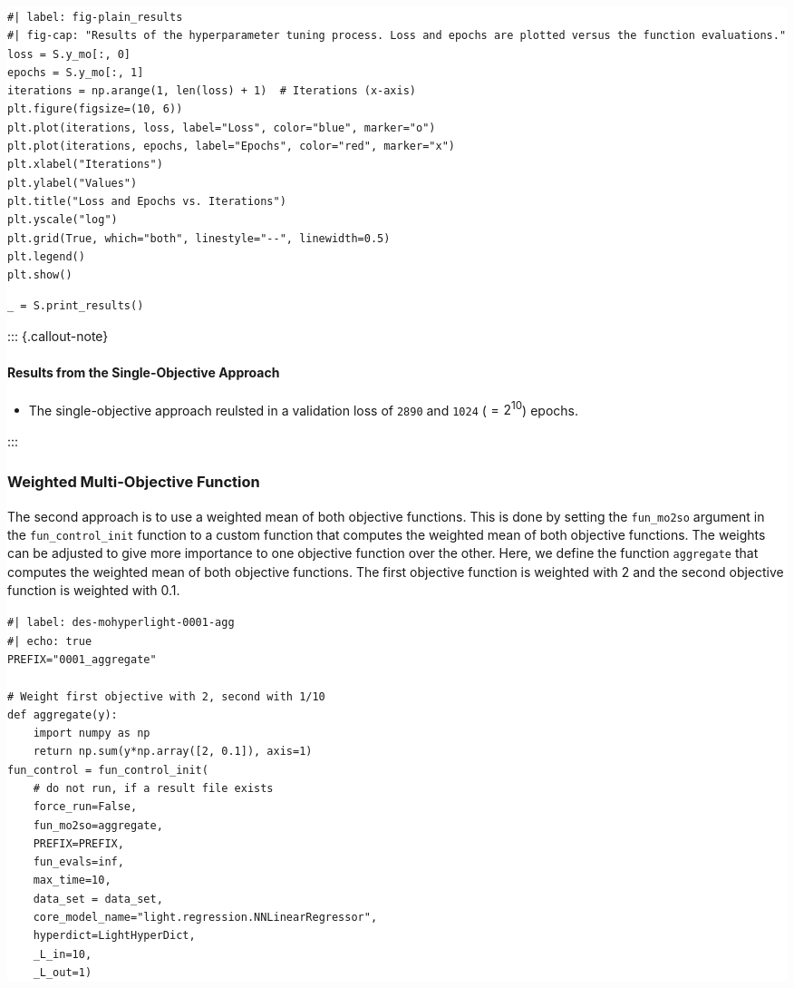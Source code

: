 ```{python}
#| label: fig-plain_results
#| fig-cap: "Results of the hyperparameter tuning process. Loss and epochs are plotted versus the function evaluations."
loss = S.y_mo[:, 0]
epochs = S.y_mo[:, 1]
iterations = np.arange(1, len(loss) + 1)  # Iterations (x-axis)
plt.figure(figsize=(10, 6))
plt.plot(iterations, loss, label="Loss", color="blue", marker="o")
plt.plot(iterations, epochs, label="Epochs", color="red", marker="x")
plt.xlabel("Iterations")
plt.ylabel("Values")
plt.title("Loss and Epochs vs. Iterations")
plt.yscale("log")
plt.grid(True, which="both", linestyle="--", linewidth=0.5)
plt.legend()
plt.show()
```


```{python}
_ = S.print_results()
```


::: {.callout-note}
#### Results from the Single-Objective Approach

* The single-objective approach reulsted in a validation loss of `2890` and `1024` ($=2^{10}$) epochs.

:::


### Weighted Multi-Objective Function

The second approach is to use a weighted mean of both objective functions. This is done by setting the `fun_mo2so` argument in the `fun_control_init` function to a custom function that computes the weighted mean of both objective functions. The weights can be adjusted to give more importance to one objective function over the other. Here, we define the function `aggregate` that computes the weighted mean of both objective functions. The first objective function is weighted with 2 and the second objective function is weighted with 0.1. 

```{python}
#| label: des-mohyperlight-0001-agg
#| echo: true
PREFIX="0001_aggregate"

# Weight first objective with 2, second with 1/10
def aggregate(y):
    import numpy as np
    return np.sum(y*np.array([2, 0.1]), axis=1)
fun_control = fun_control_init(
    # do not run, if a result file exists
    force_run=False,
    fun_mo2so=aggregate,
    PREFIX=PREFIX,
    fun_evals=inf,
    max_time=10,
    data_set = data_set,
    core_model_name="light.regression.NNLinearRegressor",
    hyperdict=LightHyperDict,
    _L_in=10,
    _L_out=1)
```
